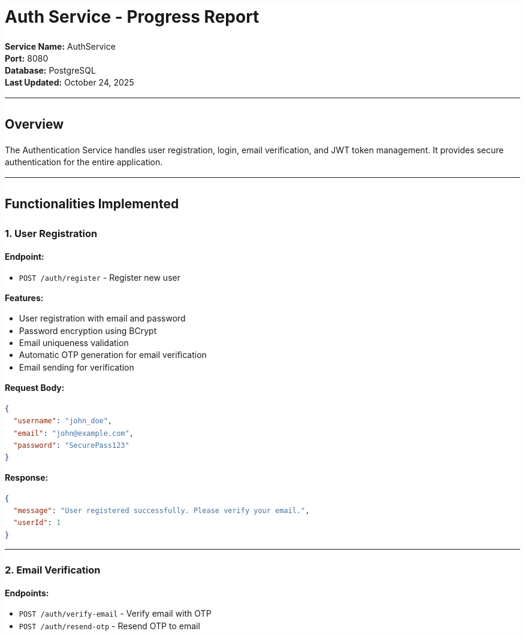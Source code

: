 # Auth Service - Progress Report

**Service Name:** AuthService  
**Port:** 8080  
**Database:** PostgreSQL  
**Last Updated:** October 24, 2025  

---

## Overview
The Authentication Service handles user registration, login, email verification, and JWT token management. It provides secure authentication for the entire application.

---

## Functionalities Implemented

### 1. User Registration
**Endpoint:**
- `POST /auth/register` - Register new user

**Features:**
- User registration with email and password
- Password encryption using BCrypt
- Email uniqueness validation
- Automatic OTP generation for email verification
- Email sending for verification

**Request Body:**
```json
{
  "username": "john_doe",
  "email": "john@example.com",
  "password": "SecurePass123"
}
```

**Response:**
```json
{
  "message": "User registered successfully. Please verify your email.",
  "userId": 1
}
```

---

### 2. Email Verification
**Endpoints:**
- `POST /auth/verify-email` - Verify email with OTP
- `POST /auth/resend-otp` - Resend OTP to email
